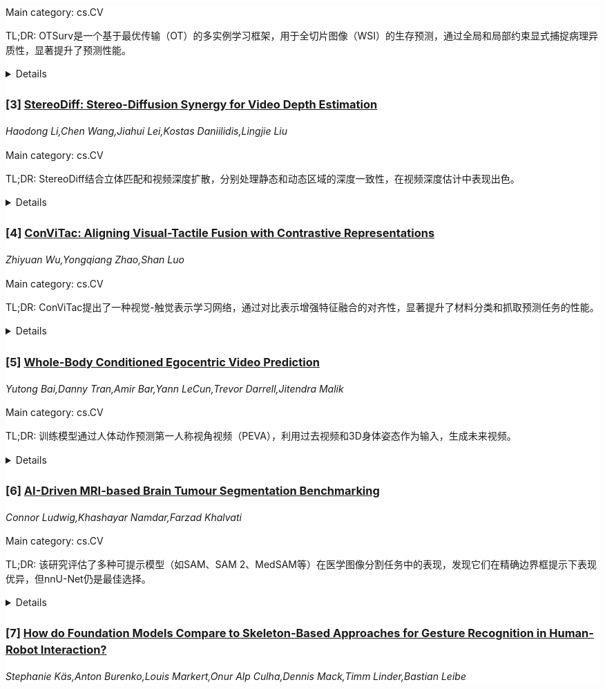 Main category: cs.CV

TL;DR: OTSurv是一个基于最优传输（OT）的多实例学习框架，用于全切片图像（WSI）的生存预测，通过全局和局部约束显式捕捉病理异质性，显著提升了预测性能。


<details><summary>Details</summary></details>


### [3] [StereoDiff: Stereo-Diffusion Synergy for Video Depth Estimation](https://arxiv.org/abs/2506.20756)
*Haodong Li,Chen Wang,Jiahui Lei,Kostas Daniilidis,Lingjie Liu*

Main category: cs.CV

TL;DR: StereoDiff结合立体匹配和视频深度扩散，分别处理静态和动态区域的深度一致性，在视频深度估计中表现出色。


<details><summary>Details</summary></details>


### [4] [ConViTac: Aligning Visual-Tactile Fusion with Contrastive Representations](https://arxiv.org/abs/2506.20757)
*Zhiyuan Wu,Yongqiang Zhao,Shan Luo*

Main category: cs.CV

TL;DR: ConViTac提出了一种视觉-触觉表示学习网络，通过对比表示增强特征融合的对齐性，显著提升了材料分类和抓取预测任务的性能。


<details><summary>Details</summary></details>


### [5] [Whole-Body Conditioned Egocentric Video Prediction](https://arxiv.org/abs/2506.21552)
*Yutong Bai,Danny Tran,Amir Bar,Yann LeCun,Trevor Darrell,Jitendra Malik*

Main category: cs.CV

TL;DR: 训练模型通过人体动作预测第一人称视角视频（PEVA），利用过去视频和3D身体姿态作为输入，生成未来视频。


<details><summary>Details</summary></details>


### [6] [AI-Driven MRI-based Brain Tumour Segmentation Benchmarking](https://arxiv.org/abs/2506.20786)
*Connor Ludwig,Khashayar Namdar,Farzad Khalvati*

Main category: cs.CV

TL;DR: 该研究评估了多种可提示模型（如SAM、SAM 2、MedSAM等）在医学图像分割任务中的表现，发现它们在精确边界框提示下表现优异，但nnU-Net仍是最佳选择。


<details><summary>Details</summary></details>


### [7] [How do Foundation Models Compare to Skeleton-Based Approaches for Gesture Recognition in Human-Robot Interaction?](https://arxiv.org/abs/2506.20795)
*Stephanie Käs,Anton Burenko,Louis Markert,Onur Alp Culha,Dennis Mack,Timm Linder,Bastian Leibe*
